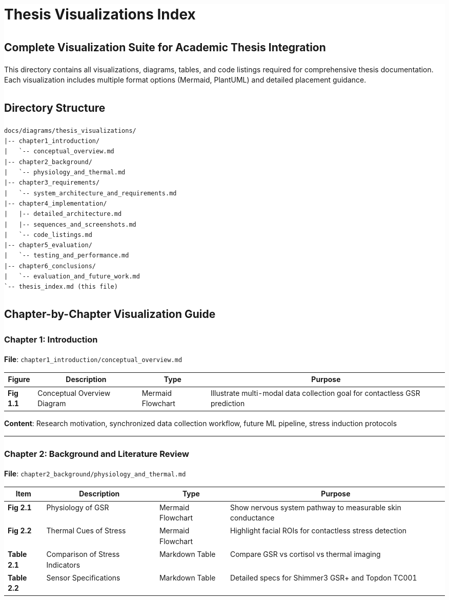 # Thesis Visualizations Index

## Complete Visualization Suite for Academic Thesis Integration

This directory contains all visualizations, diagrams, tables, and code listings required for comprehensive thesis documentation. Each visualization includes multiple format options (Mermaid, PlantUML) and detailed placement guidance.

## Directory Structure

```
docs/diagrams/thesis_visualizations/
|-- chapter1_introduction/
|   `-- conceptual_overview.md
|-- chapter2_background/
|   `-- physiology_and_thermal.md
|-- chapter3_requirements/
|   `-- system_architecture_and_requirements.md
|-- chapter4_implementation/
|   |-- detailed_architecture.md
|   |-- sequences_and_screenshots.md
|   `-- code_listings.md
|-- chapter5_evaluation/
|   `-- testing_and_performance.md
|-- chapter6_conclusions/
|   `-- evaluation_and_future_work.md
`-- thesis_index.md (this file)
```

## Chapter-by-Chapter Visualization Guide

### Chapter 1: Introduction
**File**: `chapter1_introduction/conceptual_overview.md`

| Figure | Description | Type | Purpose |
|--------|-------------|------|---------|
| **Fig 1.1** | Conceptual Overview Diagram | Mermaid Flowchart | Illustrate multi-modal data collection goal for contactless GSR prediction |

**Content**: Research motivation, synchronized data collection workflow, future ML pipeline, stress induction protocols

---

### Chapter 2: Background and Literature Review
**File**: `chapter2_background/physiology_and_thermal.md`

| Item | Description | Type | Purpose |
|------|-------------|------|---------|
| **Fig 2.1** | Physiology of GSR | Mermaid Flowchart | Show nervous system pathway to measurable skin conductance |
| **Fig 2.2** | Thermal Cues of Stress | Mermaid Flowchart | Highlight facial ROIs for contactless stress detection |
| **Table 2.1** | Comparison of Stress Indicators | Markdown Table | Compare GSR vs cortisol vs thermal imaging |
| **Table 2.2** | Sensor Specifications | Markdown Table | Detailed specs for Shimmer3 GSR+ and Topdon TC001 |

